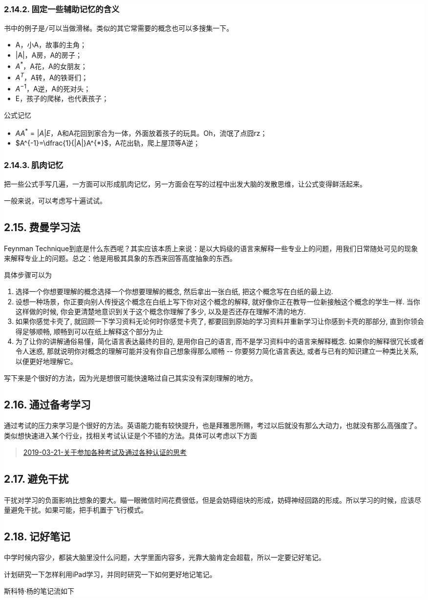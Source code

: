 ### 2.14.2. 固定一些辅助记忆的含义

书中的例子是`/`可以当做滑梯。类似的其它常需要的概念也可以多搜集一下。

- A，小A，故事的主角；
- |A|，A房，A的房子；
- $A^{*}$，A花，A的女朋友；
- $A^{T}$，A转，A的铁哥们；
- $A^{-1}$，A逆，A的死对头；
- E，孩子的爬梯，也代表孩子；

公式记忆

- $AA^{*}=|A|E$，A和A花回到家合为一体，外面放着孩子的玩具。Oh，流氓了点囧rz；
- $A^{-1}=\dfrac{1}{|A|}A^{*}$，A花出轨，爬上屋顶等A逆；

### 2.14.3. 肌肉记忆

把一些公式手写几遍，一方面可以形成肌肉记忆，另一方面会在写的过程中出发大脑的发散思维，让公式变得鲜活起来。

一般来说，可以考虑写十遍试试。

## 2.15. 费曼学习法

Feynman Technique到底是什么东西呢？其实应该本质上来说：是以大妈级的语言来解释一些专业上的问题，用我们日常随处可见的现象来解释专业上的问题。总之：他是用极其具象的东西来回答高度抽象的东西。

具体步骤可以为

1. 选择一个你想要理解的概念选择一个你想要理解的概念, 然后拿出一张白纸, 把这个概念写在白纸的最上边.
2. 设想一种场景，你正要向别人传授这个概念在白纸上写下你对这个概念的解释, 就好像你正在教导一位新接触这个概念的学生一样. 当你这样做的时候, 你会更清楚地意识到关于这个概念你理解了多少, 以及是否还存在理解不清的地方.
3. 如果你感觉卡壳了, 就回顾一下学习资料无论何时你感觉卡壳了, 都要回到原始的学习资料并重新学习让你感到卡壳的那部分, 直到你领会得足够顺畅, 顺畅到可以在纸上解释这个部分为止
4. 为了让你的讲解通俗易懂，简化语言表达最终的目的, 是用你自己的语言, 而不是学习资料中的语言来解释概念. 如果你的解释很冗长或者令人迷惑, 那就说明你对概念的理解可能并没有你自己想象得那么顺畅 -- 你要努力简化语言表达, 或者与已有的知识建立一种类比关系, 以便更好地理解它。

写下来是个很好的方法，因为光是想很可能快速略过自己其实没有深刻理解的地方。

## 2.16. 通过备考学习

通过考试的压力来学习是个很好的方法。英语能力能有较快提升，也是拜雅思所赐，考过以后就没有那么大动力，也就没有那么高强度了。类似想快速进入某个行业，找相关考试认证是个不错的方法。具体可以考虑以下方面

> [2019-03-21-关于参加各种考试及通过各种认证的思考](https://docs.qq.com/doc/DY0ZCTU9pdVZaU0NE)

## 2.17. 避免干扰

干扰对学习的负面影响比想象的要大。瞄一眼微信时间花费很低，但是会妨碍组块的形成，妨碍神经回路的形成。所以学习的时候，应该尽量避免干扰。如果可能，把手机置于飞行模式。

## 2.18. 记好笔记

中学时候内容少，都装大脑里没什么问题，大学里面内容多，光靠大脑肯定会超载，所以一定要记好笔记。

计划研究一下怎样利用iPad学习，并同时研究一下如何更好地记笔记。

斯科特·杨的笔记流如下
